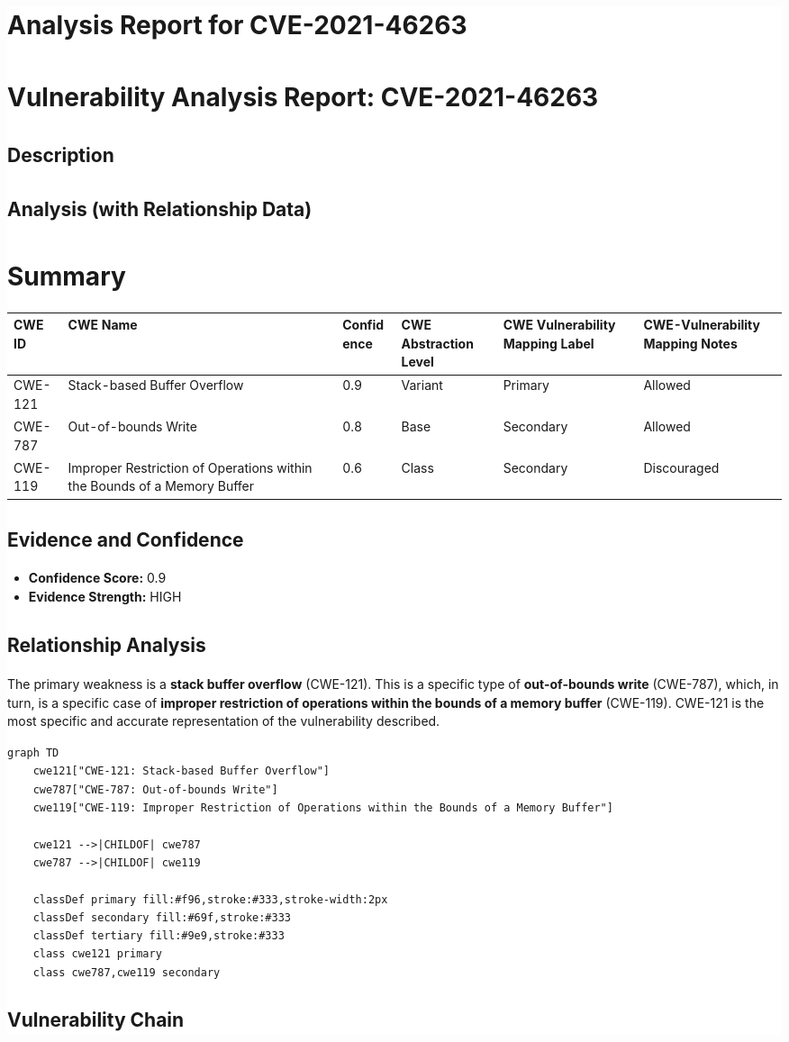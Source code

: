 # Analysis Report for CVE-2021-46263

# Vulnerability Analysis Report: CVE-2021-46263

## Description



## Analysis (with Relationship Data)

# Summary
| CWE ID  | CWE Name                                                              | Confidence | CWE Abstraction Level | CWE Vulnerability Mapping Label | CWE-Vulnerability Mapping Notes |
| :-------- | :-------------------------------------------------------------------- | :---------- | :---------------------- | :-------------------------------- | :-------------------------------- |
| CWE-121 | Stack-based Buffer Overflow                                           | 0.9         | Variant               | Primary                           | Allowed                           |
| CWE-787 | Out-of-bounds Write                                                   | 0.8         | Base                  | Secondary                         | Allowed                           |
| CWE-119 | Improper Restriction of Operations within the Bounds of a Memory Buffer | 0.6         | Class                  | Secondary                         | Discouraged                       |

## Evidence and Confidence

*   **Confidence Score:** 0.9
*   **Evidence Strength:** HIGH

## Relationship Analysis

The primary weakness is a **stack buffer overflow** (CWE-121). This is a specific type of **out-of-bounds write** (CWE-787), which, in turn, is a specific case of **improper restriction of operations within the bounds of a memory buffer** (CWE-119). CWE-121 is the most specific and accurate representation of the vulnerability described.

```mermaid
graph TD
    cwe121["CWE-121: Stack-based Buffer Overflow"]
    cwe787["CWE-787: Out-of-bounds Write"]
    cwe119["CWE-119: Improper Restriction of Operations within the Bounds of a Memory Buffer"]
    
    cwe121 -->|CHILDOF| cwe787
    cwe787 -->|CHILDOF| cwe119
    
    classDef primary fill:#f96,stroke:#333,stroke-width:2px
    classDef secondary fill:#69f,stroke:#333
    classDef tertiary fill:#9e9,stroke:#333
    class cwe121 primary
    class cwe787,cwe119 secondary
```

## Vulnerability Chain
